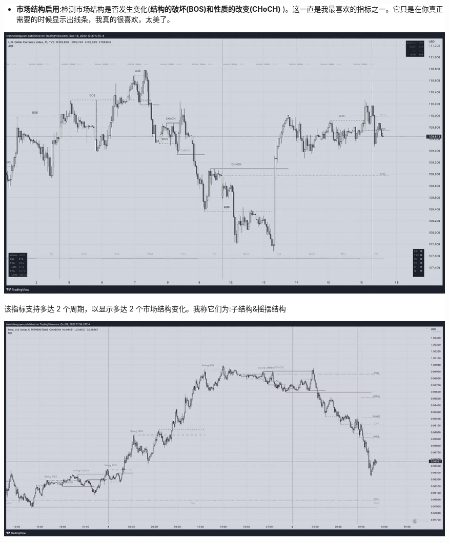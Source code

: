 *   **市场结构启用**:检测市场结构是否发生变化(**结构的破坏(BOS)和性质的改变(CHoCH)** )。这一直是我最喜欢的指标之一。它只是在你真正需要的时候显示出线条，我真的很喜欢，太美了。

![](img/4c879d8ea62daca8a984cca3b00f6c23.png)

该指标支持多达 2 个周期，以显示多达 2 个市场结构变化。我称它们为:子结构&摇摆结构

![](img/e5d0c159d5954ad2b92c3b6ea6efefff.png)
